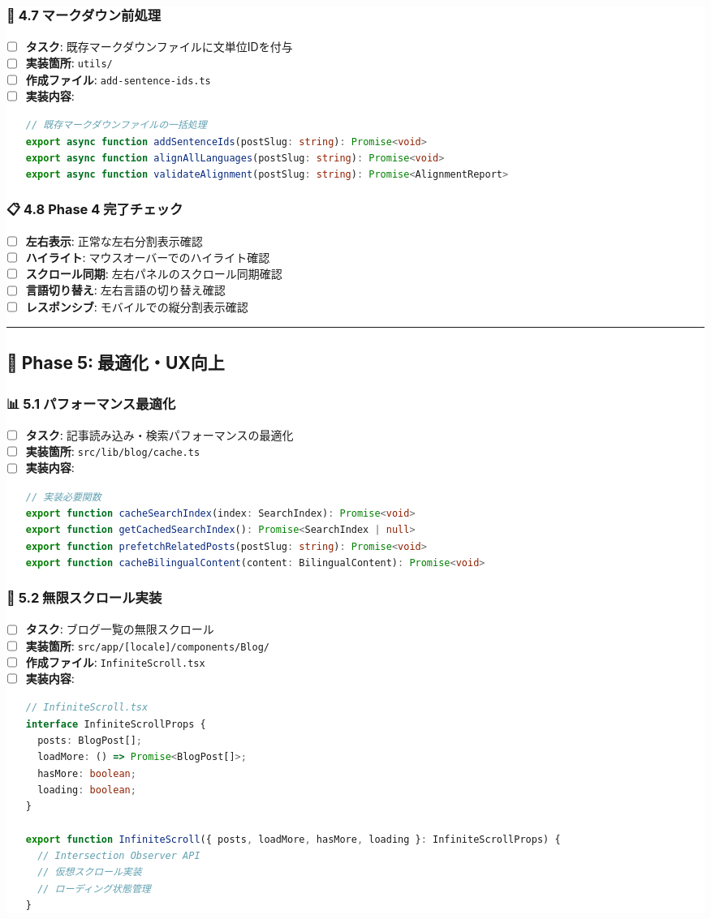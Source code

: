 ### 📝 **4.7 マークダウン前処理**
- [ ] **タスク**: 既存マークダウンファイルに文単位IDを付与
- [ ] **実装箇所**: `utils/`
- [ ] **作成ファイル**: `add-sentence-ids.ts`
- [ ] **実装内容**:
  ```typescript
  // 既存マークダウンファイルの一括処理
  export async function addSentenceIds(postSlug: string): Promise<void>
  export async function alignAllLanguages(postSlug: string): Promise<void>
  export async function validateAlignment(postSlug: string): Promise<AlignmentReport>
  ```

### 📋 **4.8 Phase 4 完了チェック**
- [ ] **左右表示**: 正常な左右分割表示確認
- [ ] **ハイライト**: マウスオーバーでのハイライト確認
- [ ] **スクロール同期**: 左右パネルのスクロール同期確認
- [ ] **言語切り替え**: 左右言語の切り替え確認
- [ ] **レスポンシブ**: モバイルでの縦分割表示確認

---

## 🚀 **Phase 5: 最適化・UX向上**

### 📊 **5.1 パフォーマンス最適化**
- [ ] **タスク**: 記事読み込み・検索パフォーマンスの最適化
- [ ] **実装箇所**: `src/lib/blog/cache.ts`
- [ ] **実装内容**:
  ```typescript
  // 実装必要関数
  export function cacheSearchIndex(index: SearchIndex): Promise<void>
  export function getCachedSearchIndex(): Promise<SearchIndex | null>
  export function prefetchRelatedPosts(postSlug: string): Promise<void>
  export function cacheBilingualContent(content: BilingualContent): Promise<void>
  ```

### 🔄 **5.2 無限スクロール実装**
- [ ] **タスク**: ブログ一覧の無限スクロール
- [ ] **実装箇所**: `src/app/[locale]/components/Blog/`
- [ ] **作成ファイル**: `InfiniteScroll.tsx`
- [ ] **実装内容**:
  ```typescript
  // InfiniteScroll.tsx
  interface InfiniteScrollProps {
    posts: BlogPost[];
    loadMore: () => Promise<BlogPost[]>;
    hasMore: boolean;
    loading: boolean;
  }
  
  export function InfiniteScroll({ posts, loadMore, hasMore, loading }: InfiniteScrollProps) {
    // Intersection Observer API
    // 仮想スクロール実装
    // ローディング状態管理
  }
  ```
